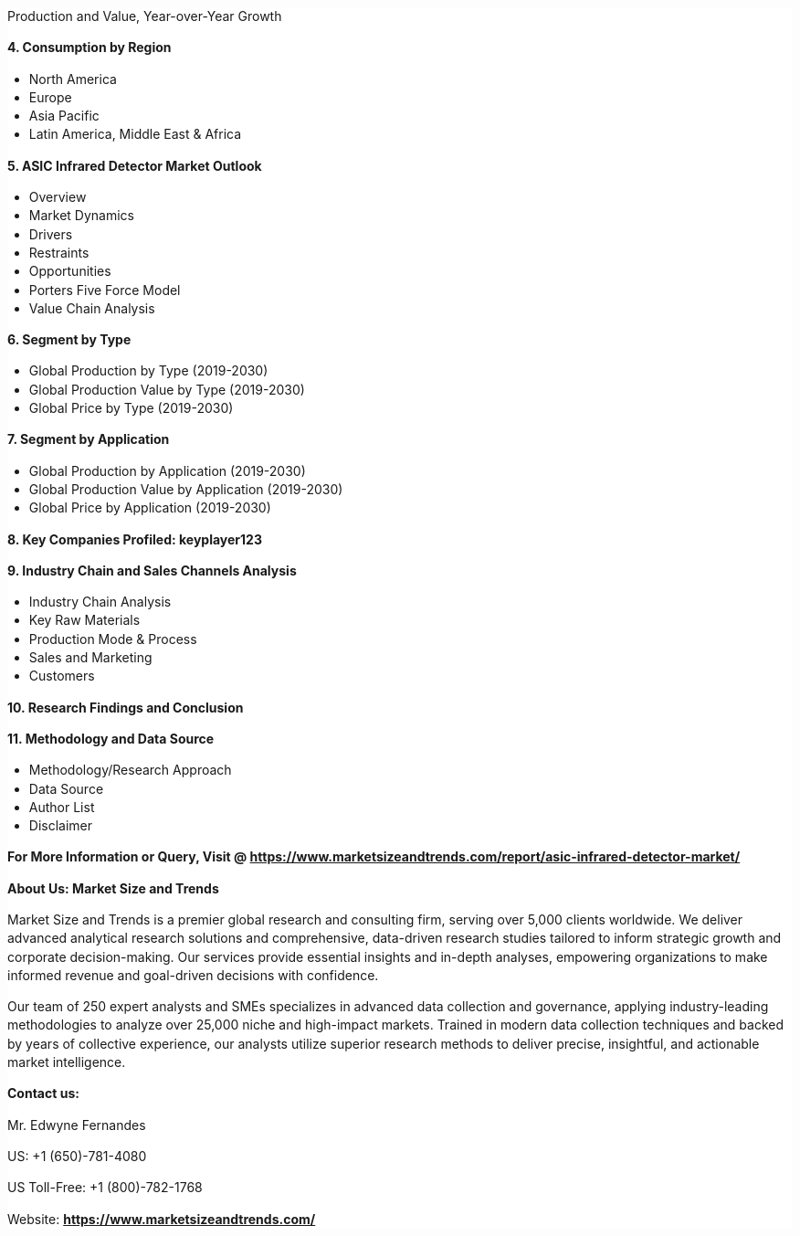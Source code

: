 Production and Value, Year-over-Year Growth</li></ul><p><strong>4. Consumption by Region</strong></p><ul><li>North America</li><li>Europe</li><li>Asia Pacific</li><li>Latin America, Middle East &amp; Africa</li></ul><p><strong>5. ASIC Infrared Detector Market Outlook</strong></p><ul><li>Overview</li><li>Market Dynamics</li><li>Drivers</li><li>Restraints</li><li>Opportunities</li><li>Porters Five Force Model</li><li>Value Chain Analysis&nbsp;</li></ul><p><strong>6. Segment by Type</strong></p><ul><li>Global Production by Type (2019-2030)</li><li>Global Production Value by Type (2019-2030)</li><li>Global Price by Type (2019-2030)</li></ul><p><strong>7. Segment by Application</strong></p><ul><li>Global Production by Application (2019-2030)</li><li>Global Production Value by Application (2019-2030)</li><li>Global Price by Application (2019-2030)</li></ul><p><strong>8. Key Companies Profiled: keyplayer123</strong></p><p><strong>9. Industry Chain and Sales Channels Analysis</strong></p><ul><li>Industry Chain Analysis</li><li>Key Raw Materials</li><li>Production Mode &amp; Process</li><li>Sales and Marketing</li><li>Customers</li></ul><p><strong>10. Research Findings and Conclusion</strong></p><p><strong>11. Methodology and Data Source</strong></p><ul><li>Methodology/Research Approach</li><li>Data Source</li><li>Author List</li><li>Disclaimer</li></ul></p><p><strong>For More Information or Query, Visit @ <a href="https://www.marketsizeandtrends.com/report/asic-infrared-detector-market/">https://www.marketsizeandtrends.com/report/asic-infrared-detector-market/</a></strong></p><p><strong>About Us: Market Size and Trends</strong></p><p>Market Size and Trends is a premier global research and consulting firm, serving over 5,000 clients worldwide. We deliver advanced analytical research solutions and comprehensive, data-driven research studies tailored to inform strategic growth and corporate decision-making. Our services provide essential insights and in-depth analyses, empowering organizations to make informed revenue and goal-driven decisions with confidence.</p><p>Our team of 250 expert analysts and SMEs specializes in advanced data collection and governance, applying industry-leading methodologies to analyze over 25,000 niche and high-impact markets. Trained in modern data collection techniques and backed by years of collective experience, our analysts utilize superior research methods to deliver precise, insightful, and actionable market intelligence.</p><p><strong>Contact us:</strong></p><p>Mr. Edwyne Fernandes</p><p>US: +1 (650)-781-4080</p><p>US Toll-Free: +1 (800)-782-1768</p><p>Website: <strong><a href="https://www.marketsizeandtrends.com/">https://www.marketsizeandtrends.com/</a></strong></p>
